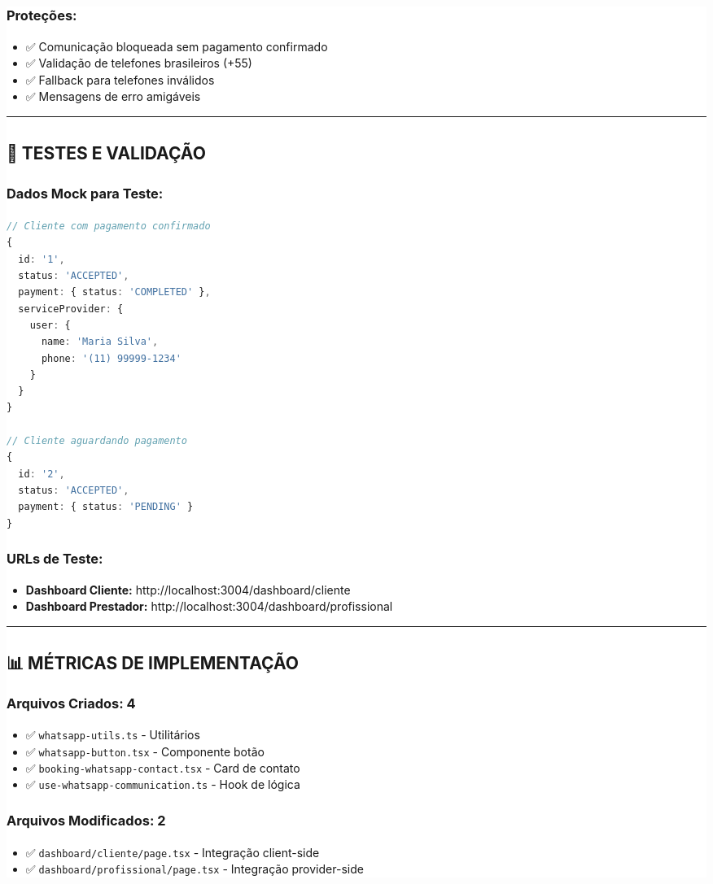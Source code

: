### **Proteções:**
- ✅ Comunicação bloqueada sem pagamento confirmado
- ✅ Validação de telefones brasileiros (+55)
- ✅ Fallback para telefones inválidos
- ✅ Mensagens de erro amigáveis

---

## 🧪 **TESTES E VALIDAÇÃO**

### **Dados Mock para Teste:**
```typescript
// Cliente com pagamento confirmado
{
  id: '1',
  status: 'ACCEPTED',
  payment: { status: 'COMPLETED' },
  serviceProvider: {
    user: { 
      name: 'Maria Silva',
      phone: '(11) 99999-1234'
    }
  }
}

// Cliente aguardando pagamento
{
  id: '2', 
  status: 'ACCEPTED',
  payment: { status: 'PENDING' }
}
```

### **URLs de Teste:**
- **Dashboard Cliente:** http://localhost:3004/dashboard/cliente
- **Dashboard Prestador:** http://localhost:3004/dashboard/profissional

---

## 📊 **MÉTRICAS DE IMPLEMENTAÇÃO**

### **Arquivos Criados:** 4
- ✅ `whatsapp-utils.ts` - Utilitários
- ✅ `whatsapp-button.tsx` - Componente botão
- ✅ `booking-whatsapp-contact.tsx` - Card de contato
- ✅ `use-whatsapp-communication.ts` - Hook de lógica

### **Arquivos Modificados:** 2
- ✅ `dashboard/cliente/page.tsx` - Integração client-side
- ✅ `dashboard/profissional/page.tsx` - Integração provider-side
